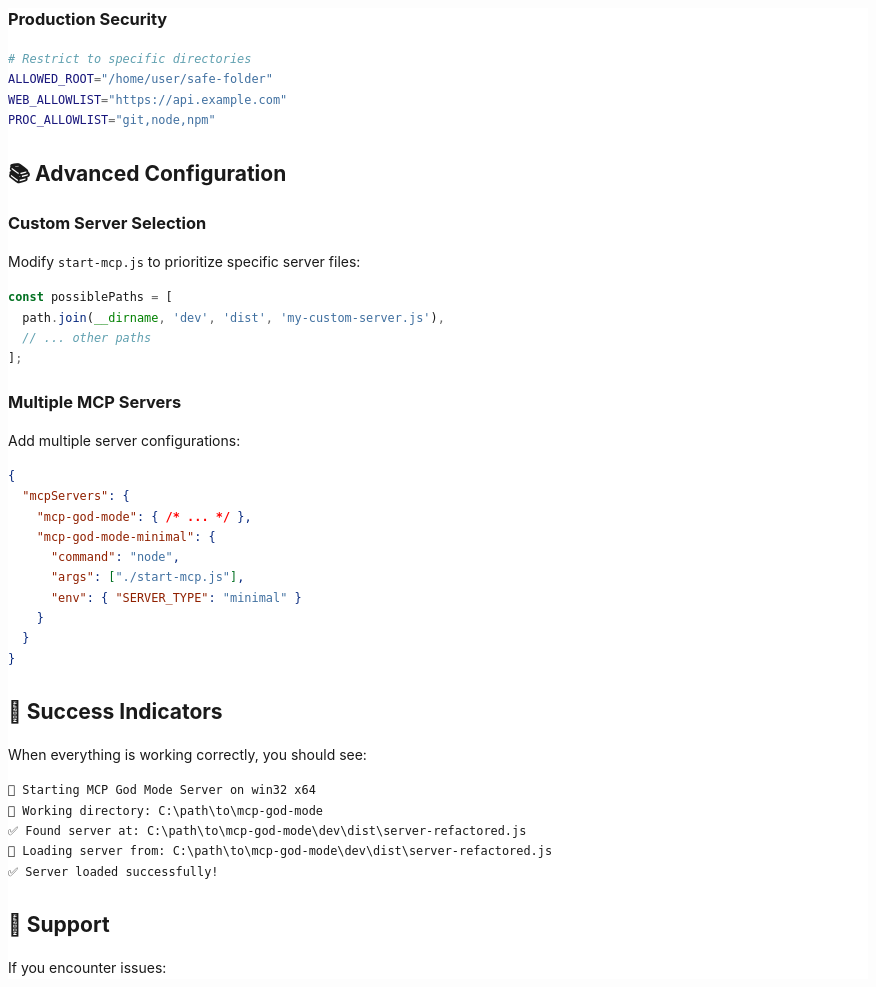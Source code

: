 ### **Production Security**
```bash
# Restrict to specific directories
ALLOWED_ROOT="/home/user/safe-folder"
WEB_ALLOWLIST="https://api.example.com"
PROC_ALLOWLIST="git,node,npm"
```

## 📚 Advanced Configuration

### **Custom Server Selection**
Modify `start-mcp.js` to prioritize specific server files:

```javascript
const possiblePaths = [
  path.join(__dirname, 'dev', 'dist', 'my-custom-server.js'),
  // ... other paths
];
```

### **Multiple MCP Servers**
Add multiple server configurations:

```json
{
  "mcpServers": {
    "mcp-god-mode": { /* ... */ },
    "mcp-god-mode-minimal": {
      "command": "node",
      "args": ["./start-mcp.js"],
      "env": { "SERVER_TYPE": "minimal" }
    }
  }
}
```

## 🎉 Success Indicators

When everything is working correctly, you should see:

```
🚀 Starting MCP God Mode Server on win32 x64
📁 Working directory: C:\path\to\mcp-god-mode
✅ Found server at: C:\path\to\mcp-god-mode\dev\dist\server-refactored.js
🔄 Loading server from: C:\path\to\mcp-god-mode\dev\dist\server-refactored.js
✅ Server loaded successfully!
```

## 🤝 Support

If you encounter issues:
